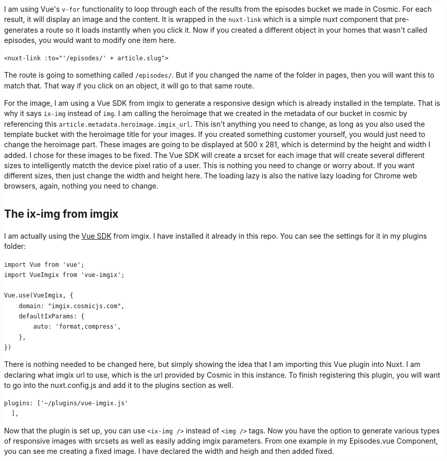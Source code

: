 I am using Vue's `v-for` functionality to loop through each of the results from the episodes bucket we made in Cosmic. For each result, it will display an image and the content. It is wrapped in the `nuxt-link` which is a simple nuxt component that pre-generates a route so it loads instantly when you click it.  Now if you created a different object in your homes that wasn't called episodes, you would want to modify one item here.  

```
<nuxt-link :to="'/episodes/' + article.slug">
```

The route is going to something called `/episodes/`.  But if you changed the name of the folder in pages, then you will want this to match that. That way if you click on an object, it will go to that same route.  

For the image, I am using a Vue SDK from imgix to generate a responsive design which is already installed in the template.  That is why it says `ix-img` instead of `img`.  I am calling the heroimage that we created in the metadata of our bucket in cosmic by referencing this `article.metadata.heroimage.imgix_url`.  This isn't anything you need to change, as long as you also used the template bucket with the heroimage title for your images.  If you created something customer yourself, you would just need to change the heroimage part.  These images are going to be displayed at 500 x 281, which is determind by the height and width I added.  I chose for these images to be fixed.  The Vue SDK will create a srcset for each image that will create several different sizes to intelligently matcth the device pixel ratio of a user.  This is nothing you need to change or worry about. If you want different sizes, then just change the width and height here.  The loading lazy is also the native lazy loading for Chrome web browsers, again, nothing you need to change.

## The ix-img from imgix

I am actually using the [Vue SDK](https://github.com/imgix/vue-imgix) from imgix. I have installed it already in this repo.  You can see the settings for it in my plugins folder:

```
import Vue from 'vue';
import VueImgix from 'vue-imgix';

Vue.use(VueImgix, {
    domain: "imgix.cosmicjs.com",
    defaultIxParams: {
        auto: 'format,compress',
    },
})
```

There is nothing needed to be changed here, but simply showing the idea that I am importing this Vue plugin into Nuxt. I am declaring what imgix url to use, which is the url provided by Cosmic in this instance.  To finish registering this plugin, you will want to go into the nuxt.config.js and add it to the plugins section as well.

```
plugins: ['~/plugins/vue-imgix.js'
  ],
```

Now that the plugin is set up, you can use `<ix-img />` instead of `<img />` tags.  Now you have the option to generate various types of responsive images with srcsets as well as easily adding imgix parameters.  From one example in my Episodes.vue Component, you can see me creating a fixed image.  I have declared the width and heigh and then added fixed. 
